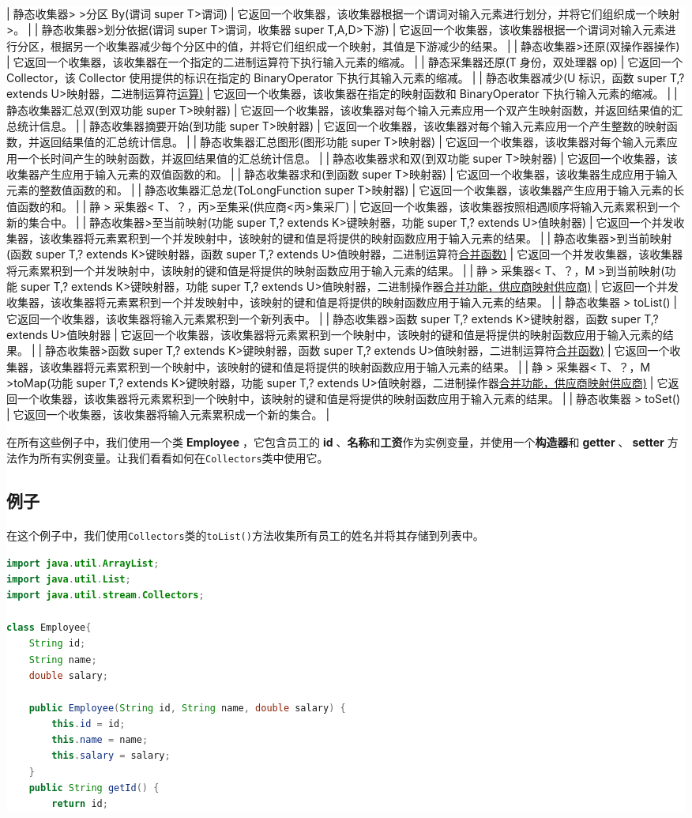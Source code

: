 | 静态<t>收集器<t>> >分区 By(谓词 super T>谓词)</t></t> | 它返回一个收集器，该收集器根据一个谓词对输入元素进行划分，并将它们组织成一个映射<boolean list="">>。</boolean> |
| 静态<t>收集器<t>></t></t>划分依据(谓词 super T>谓词，收集器 super T,A,D>下游) | 它返回一个收集器，该收集器根据一个谓词对输入元素进行分区，根据另一个收集器减少每个分区中的值，并将它们组织成一个映射<boolean d="">，其值是下游减少的结果。</boolean> |
| 静态<t>收集器<t>>还原(双操作器<t>操作)</t></t></t> | 它返回一个收集器，该收集器在一个指定的二进制运算符下执行输入元素的缩减。 |
| 静态<t>采集器<t>还原(T 身份，双处理器 <t>op)</t></t></t> | 它返回一个 Collector，该 Collector 使用提供的标识在指定的 BinaryOperator 下执行其输入元素的缩减。 |
| 静态<t>收集器</t>减少(U 标识，函数 super T,? extends U>映射器，二进制运算符<u>运算)</u> | 它返回一个收集器，该收集器在指定的映射函数和 BinaryOperator 下执行输入元素的缩减。 |
| 静态<t>收集器<t>汇总双(到双功能 super T>映射器)</t></t> | 它返回一个收集器，该收集器对每个输入元素应用一个双产生映射函数，并返回结果值的汇总统计信息。 |
| 静态<t>收集器<t>摘要开始(到功能 super T>映射器)</t></t> | 它返回一个收集器，该收集器对每个输入元素应用一个产生整数的映射函数，并返回结果值的汇总统计信息。 |
| 静态<t>收集器<t>汇总图形(图形功能 super T>映射器)</t></t> | 它返回一个收集器，该收集器对每个输入元素应用一个长时间产生的映射函数，并返回结果值的汇总统计信息。 |
| 静态<t>收集器<t>求和双(到双功能 super T>映射器)</t></t> | 它返回一个收集器，该收集器产生应用于输入元素的双值函数的和。 |
| 静态<t>收集器<t>求和(到函数 super T>映射器)</t></t> | 它返回一个收集器，该收集器生成应用于输入元素的整数值函数的和。 |
| 静态<t>收集器<t>汇总龙(ToLongFunction super T>映射器)</t></t> | 它返回一个收集器，该收集器产生应用于输入元素的长值函数的和。 |
| 静 <t extends="" collection="">>
采集器< T、？，丙>至集采(供应商<丙>集采厂)</t> | 它返回一个收集器，该收集器按照相遇顺序将输入元素累积到一个新的集合中。 |
| 静态<t>收集器<t>></t></t>至当前映射(功能 super T,? extends K>键映射器，功能 super T,? extends U>值映射器) | 它返回一个并发收集器，该收集器将元素累积到一个并发映射中，该映射的键和值是将提供的映射函数应用于输入元素的结果。 |
| 静态<t>收集器<t>></t></t>到当前映射(函数 super T,? extends K>键映射器，函数 super T,? extends U>值映射器，二进制运算符<u>合并函数)</u> | 它返回一个并发收集器，该收集器将元素累积到一个并发映射中，该映射的键和值是将提供的映射函数应用于输入元素的结果。 |
| 静 <t extends="" concurrentmap="">>
采集器< T、？，M ></t>到当前映射(功能 super T,? extends K>键映射器，功能 super T,? extends U>值映射器，二进制操作器<u>合并功能，供应商<m>映射供应商)</m></u> | 它返回一个并发收集器，该收集器将元素累积到一个并发映射中，该映射的键和值是将提供的映射函数应用于输入元素的结果。 |
| 静态<t>收集器 <t>> toList()</t></t> | 它返回一个收集器，该收集器将输入元素累积到一个新列表中。 |
| 静态<t>收集器<t>></t></t>函数 super T,? extends K>键映射器，函数 super T,? extends U>值映射器 | 它返回一个收集器，该收集器将元素累积到一个映射中，该映射的键和值是将提供的映射函数应用于输入元素的结果。 |
| 静态<t>收集器<t>></t></t>函数 super T,? extends K>键映射器，函数 super T,? extends U>值映射器，二进制运算符<u>合并函数)</u> | 它返回一个收集器，该收集器将元素累积到一个映射中，该映射的键和值是将提供的映射函数应用于输入元素的结果。 |
| 静 <t extends="" map="">>
采集器< T、？，M ></t>toMap(功能 super T,? extends K>键映射器，功能 super T,? extends U>值映射器，二进制操作器<u>合并功能，供应商<m>映射供应商)</m></u> | 它返回一个收集器，该收集器将元素累积到一个映射中，该映射的键和值是将提供的映射函数应用于输入元素的结果。 |
| 静态<t>收集器 <t>> toSet()</t></t> | 它返回一个收集器，该收集器将输入元素累积成一个新的集合。 |

在所有这些例子中，我们使用一个类 **Employee** ，它包含员工的 **id** 、**名称**和**工资**作为实例变量，并使用一个**构造器**和 **getter** 、 **setter** 方法作为所有实例变量。让我们看看如何在`Collectors`类中使用它。

## 例子

在这个例子中，我们使用`Collectors`类的`toList()`方法收集所有员工的姓名并将其存储到列表中。

```java
import java.util.ArrayList;
import java.util.List;
import java.util.stream.Collectors;

class Employee{
	String id;
	String name;
	double salary;

	public Employee(String id, String name, double salary) {
		this.id = id;
		this.name = name;
		this.salary = salary;
	}
	public String getId() {
		return id;
```